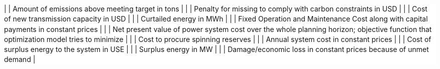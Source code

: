 |                                                                                                                                                                                                                                                                                                                                                                  | Amount of emissions above meeting target in tons                                                                                                        |
|                                                                                                                                                                                                                                                                                                                                                                  | Penalty for missing to comply with carbon constraints in USD                                                                                            |
|                                                                                                                                                                                                                                                                                                                                                                  | Cost of new transmission capacity in USD                                                                                                                |
|                                                                                                                                                                                                                                                                                                                                                                  | Curtailed energy in MWh                                                                                                                                 |
|                                                                                                                                                                                                                                                                                                                                                                  | Fixed Operation and Maintenance Cost along with capital payments in constant prices                                                                     |
|                                                                                                                                                                                                                                                                                                                                                                  | Net present value of power system cost over the whole planning horizon; objective function that optimization model tries to minimize                    |
|                                                                                                                                                                                                                                                                                                                                                                  | Cost to procure spinning reserves                                                                                                                       |
|                                                                                                                                                                                                                                                                                                                                                                  | Annual system cost in constant prices                                                                                                                   |
|                                                                                                                                                                                                                                                                                                                                                                  | Cost of surplus energy to the system in USE                                                                                                             |
|                                                                                                                                                                                                                                                                                                                                                                  | Surplus energy in MW                                                                                                                                    |
|                                                                                                                                                                                                                                                                                                                                                                  | Damage/economic loss in constant prices because of unmet demand                                                                                         |